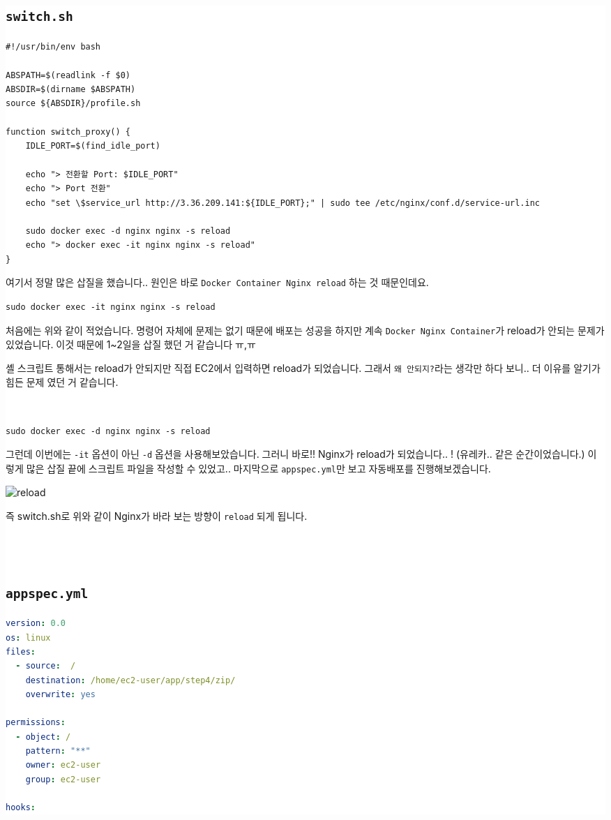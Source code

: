 ## `switch.sh`

```shell script
#!/usr/bin/env bash

ABSPATH=$(readlink -f $0)
ABSDIR=$(dirname $ABSPATH)
source ${ABSDIR}/profile.sh

function switch_proxy() {
    IDLE_PORT=$(find_idle_port)

    echo "> 전환할 Port: $IDLE_PORT"
    echo "> Port 전환"
    echo "set \$service_url http://3.36.209.141:${IDLE_PORT};" | sudo tee /etc/nginx/conf.d/service-url.inc

    sudo docker exec -d nginx nginx -s reload
    echo "> docker exec -it nginx nginx -s reload"
}
```

여기서 정말 많은 삽질을 했습니다.. 원인은 바로 `Docker Container Nginx reload` 하는 것 때문인데요. 

```shell script
sudo docker exec -it nginx nginx -s reload
```

처음에는 위와 같이 적었습니다. 명령어 자체에 문제는 없기 때문에 배포는 성공을 하지만 계속 `Docker Nginx Container`가 reload가 안되는 문제가 있었습니다. 이것 때문에 1~2일을 삽질 했던 거 같습니다 ㅠ,ㅠ

셸 스크립트 통해서는 reload가 안되지만 직접 EC2에서 입력하면 reload가 되었습니다. 그래서 `왜 안되지?`라는 생각만 하다 보니.. 더 이유를 알기가 힘든 문제 였던 거 같습니다.

<br>

```
sudo docker exec -d nginx nginx -s reload
```

그런데 이번에는 `-it` 옵션이 아닌 `-d` 옵션을 사용해보았습니다. 그러니 바로!! Nginx가 reload가 되었습니다.. ! (유레카.. 같은 순간이었습니다.) 이렇게 많은 삽질 끝에 스크립트 파일을 작성할 수 있었고.. 마지막으로 `appspec.yml`만 보고 자동배포를 진행해보겠습니다.

![reload](https://user-images.githubusercontent.com/45676906/115637611-87bb3600-a34b-11eb-9192-134417ce5736.png)

즉 switch.sh로 위와 같이 Nginx가 바라 보는 방향이 `reload` 되게 됩니다. 

<br>

<br>

## `appspec.yml`

```yaml
version: 0.0
os: linux
files:
  - source:  /
    destination: /home/ec2-user/app/step4/zip/
    overwrite: yes

permissions:
  - object: /
    pattern: "**"
    owner: ec2-user
    group: ec2-user

hooks:
```